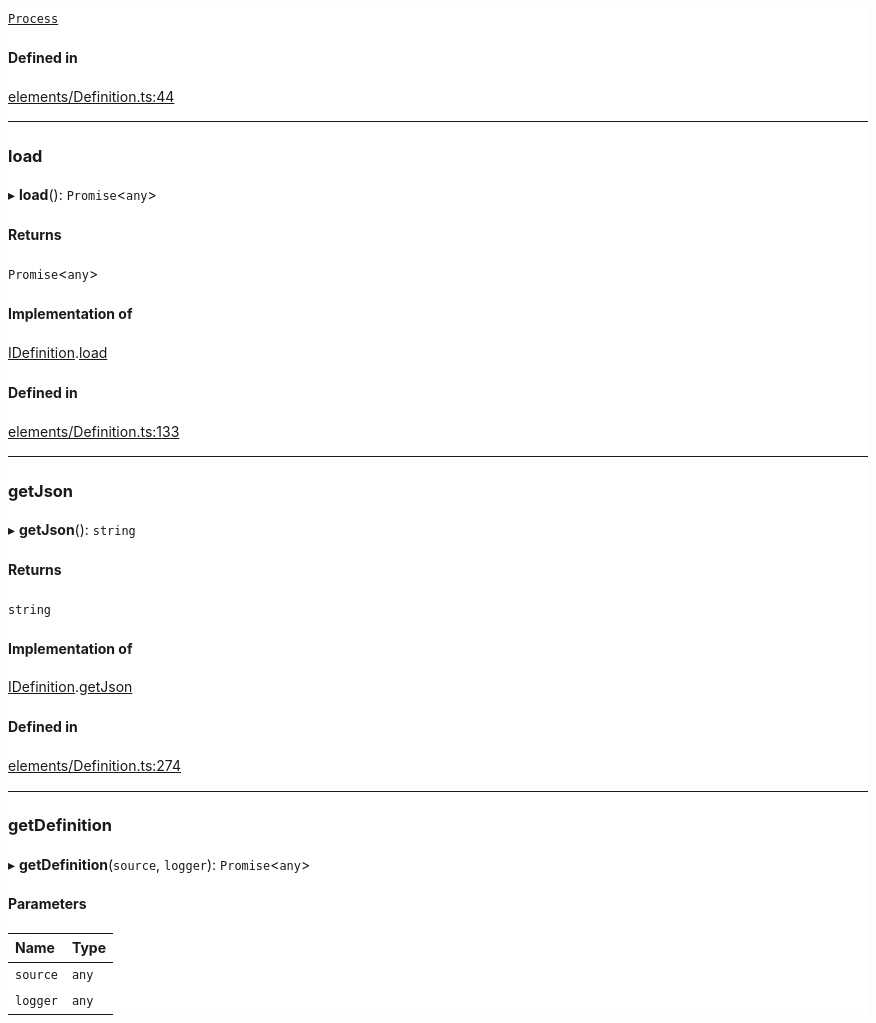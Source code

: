 [`Process`](Process.md)

#### Defined in

[elements/Definition.ts:44](https://github.com/bpmnServer/bpmn-server/blob/2a5d20f/src/elements/Definition.ts#L44)

___

### load

▸ **load**(): `Promise`\<`any`\>

#### Returns

`Promise`\<`any`\>

#### Implementation of

[IDefinition](../interfaces/IDefinition.md).[load](../interfaces/IDefinition.md#load)

#### Defined in

[elements/Definition.ts:133](https://github.com/bpmnServer/bpmn-server/blob/2a5d20f/src/elements/Definition.ts#L133)

___

### getJson

▸ **getJson**(): `string`

#### Returns

`string`

#### Implementation of

[IDefinition](../interfaces/IDefinition.md).[getJson](../interfaces/IDefinition.md#getjson)

#### Defined in

[elements/Definition.ts:274](https://github.com/bpmnServer/bpmn-server/blob/2a5d20f/src/elements/Definition.ts#L274)

___

### getDefinition

▸ **getDefinition**(`source`, `logger`): `Promise`\<`any`\>

#### Parameters

| Name | Type |
| :------ | :------ |
| `source` | `any` |
| `logger` | `any` |

